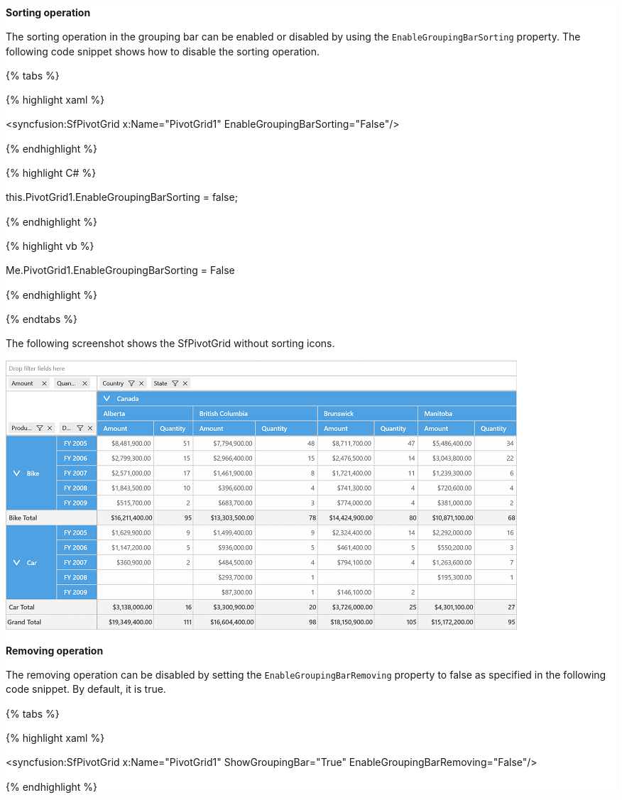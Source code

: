**Sorting operation**

The sorting operation in the grouping bar can be enabled or disabled by using the `EnableGroupingBarSorting` property. The following code snippet shows how to disable the sorting operation.

{% tabs %}

{% highlight xaml %}

<syncfusion:SfPivotGrid  x:Name="PivotGrid1" EnableGroupingBarSorting="False"/>

{% endhighlight %}

{% highlight C# %}

this.PivotGrid1.EnableGroupingBarSorting = false;

{% endhighlight %}

{% highlight vb %}

Me.PivotGrid1.EnableGroupingBarSorting = False

{% endhighlight %}

{% endtabs %}

The following screenshot shows the SfPivotGrid without sorting icons.

![](Grouping-Bar_images/grouping-bar-without-sort-icon.png)

**Removing operation**

The removing operation can be disabled by setting the `EnableGroupingBarRemoving` property to false as specified in the following code snippet. By default, it is true.

{% tabs %}

{% highlight xaml %}

<syncfusion:SfPivotGrid  x:Name="PivotGrid1" ShowGroupingBar="True" EnableGroupingBarRemoving="False"/>

{% endhighlight %}
